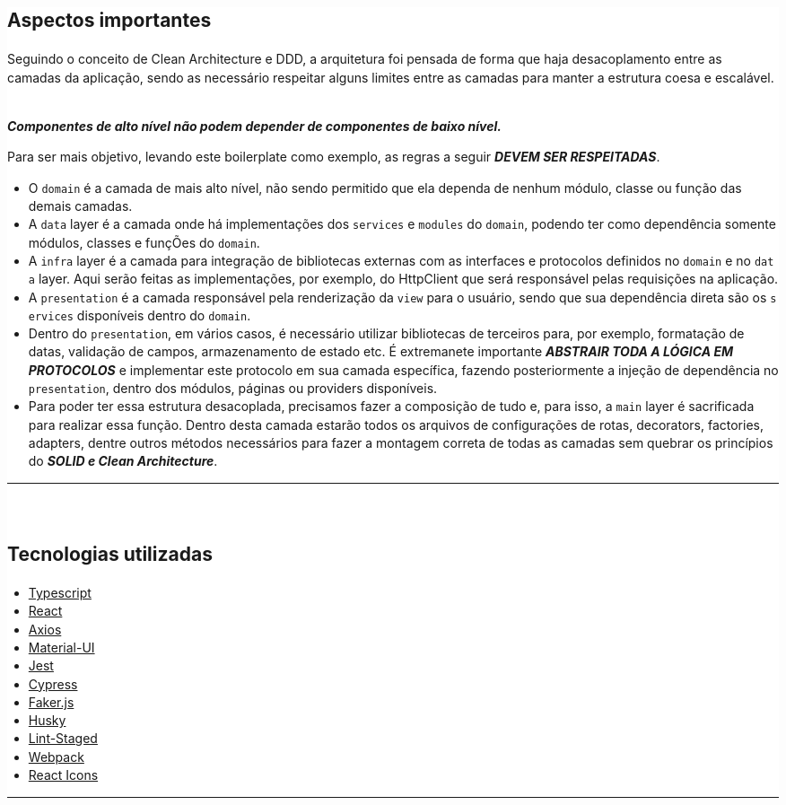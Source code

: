 ## Aspectos importantes

Seguindo o conceito de Clean Architecture e DDD, a arquitetura foi pensada de forma que haja desacoplamento entre as camadas da aplicação, sendo as necessário respeitar alguns limites entre as camadas para manter a estrutura coesa e escalável.
&nbsp;

**_Componentes de alto nível não podem depender de componentes de baixo nível._**
&nbsp;

Para ser mais objetivo, levando este boilerplate como exemplo, as regras a seguir **_DEVEM SER RESPEITADAS_**.
&nbsp;

- O `domain` é a camada de mais alto nível, não sendo permitido que ela dependa de nenhum módulo, classe ou função das demais camadas.
- A `data` layer é a camada onde há implementações dos `services` e `modules` do `domain`, podendo ter como dependência somente módulos, classes e funçÕes do `domain`.
- A `infra` layer é a camada para integração de bibliotecas externas com as interfaces e protocolos definidos no `domain` e no `data` layer. Aqui serão feitas as implementações, por exemplo, do HttpClient que será responsável pelas requisições na aplicação.
- A `presentation` é a camada responsável pela renderização da `view` para o usuário, sendo que sua dependência direta são os `services` disponíveis dentro do `domain`.
- Dentro do `presentation`, em vários casos, é necessário utilizar bibliotecas de terceiros para, por exemplo, formatação de datas, validação de campos, armazenamento de estado etc. É extremanete importante **_ABSTRAIR TODA A LÓGICA EM PROTOCOLOS_** e implementar este protocolo em sua camada específica, fazendo posteriormente a injeção de dependência no `presentation`, dentro dos módulos, páginas ou providers disponíveis.
- Para poder ter essa estrutura desacoplada, precisamos fazer a composição de tudo e, para isso, a `main` layer é sacrificada para realizar essa função. Dentro desta camada estarão todos os arquivos de configurações de rotas, decorators, factories, adapters, dentre outros métodos necessários para fazer a montagem correta de todas as camadas sem quebrar os princípios do **_SOLID e Clean Architecture_**.

---

&nbsp;

## <div id='tecnologias'/>

## Tecnologias utilizadas

- [Typescript](https://www.typescriptlang.org/)
- [React](https://reactjs.org/)
- [Axios](https://github.com/axios/axios)
- [Material-UI](https://material-ui.com/)
- [Jest](https://jestjs.io/)
- [Cypress](https://www.cypress.io/)
- [Faker.js](https://github.com/marak/Faker.js/)
- [Husky](https://github.com/typicode/husky)
- [Lint-Staged](https://github.com/okonet/lint-staged)
- [Webpack](https://webpack.js.org/)
- [React Icons](https://react-icons.github.io/react-icons/)

---